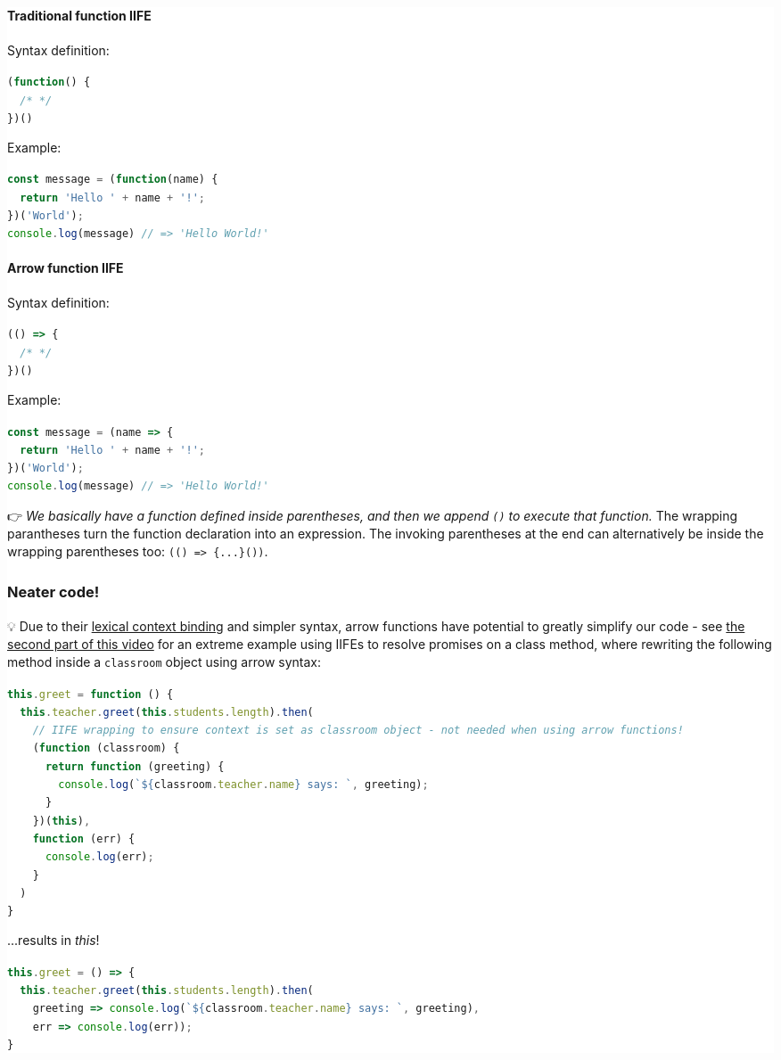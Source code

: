 #### Traditional function IIFE
Syntax definition:
```js
(function() {
  /* */
})()
```

Example:
```js
const message = (function(name) {
  return 'Hello ' + name + '!';
})('World');
console.log(message) // => 'Hello World!'
```

#### Arrow function IIFE
Syntax definition:
```js
(() => {
  /* */
})()
```

Example:
```js
const message = (name => {
  return 'Hello ' + name + '!';
})('World');
console.log(message) // => 'Hello World!'
```

:point_right: *We basically have a function defined inside parentheses, and then we append `()` to execute that function.* The wrapping parantheses turn the function declaration into an expression. The invoking parentheses at the end can alternatively be inside the wrapping parentheses too: `(() => {...}())`.

### Neater code!
:bulb: Due to their [lexical context binding](https://github.com/minkaotic/front-end-notes/blob/master/notes/JavaScript-Quirks.md#arrow-function) and simpler syntax, arrow functions have potential to greatly simplify our code - see [the second part of this video](https://teamtreehouse.com/library/arrow-functions) for an extreme example using IIFEs to resolve promises on a class method, where rewriting the following method inside a `classroom` object using arrow syntax:

```js
this.greet = function () {
  this.teacher.greet(this.students.length).then(
    // IIFE wrapping to ensure context is set as classroom object - not needed when using arrow functions!
    (function (classroom) {
      return function (greeting) {
        console.log(`${classroom.teacher.name} says: `, greeting);
      }
    })(this),
    function (err) {
      console.log(err);
    }
  )
}
```
...results in *this*!
```js
this.greet = () => {
  this.teacher.greet(this.students.length).then(
    greeting => console.log(`${classroom.teacher.name} says: `, greeting),
    err => console.log(err));
}
```